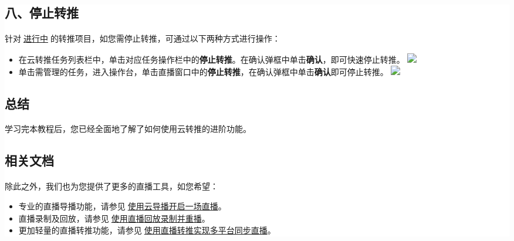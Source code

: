 

[](id:step8)

## 八、停止转推

针对 [进行中](#step4) 的转推项目，如您需停止转推，可通过以下两种方式进行操作：

- 在云转推任务列表栏中，单击对应任务操作栏中的**停止转推**。在确认弹框中单击**确认**，即可快速停止转推。
  ![](https://main.qcloudimg.com/raw/94c72eccf792eb5004846aeca5c1eee0.png)
- 单击需管理的任务，进入操作台，单击直播窗口中的**停止转推**，在确认弹框中单击**确认**即可停止转推。
  ![](https://main.qcloudimg.com/raw/e98815c05aecfb1e100b7400143fe3de.png)


## 总结

学习完本教程后，您已经全面地了解了如何使用云转推的进阶功能。

## 相关文档

除此之外，我们也为您提供了更多的直播工具，如您希望：

- 专业的直播导播功能，请参见 [使用云导播开启一场直播](https://cloud.tencent.com/document/product/1156/64150)。
- 直播录制及回放，请参见 [使用直播回放录制并重播](https://cloud.tencent.com/document/product/1156/64155)。
- 更加轻量的直播转推功能，请参见 [使用直播转推实现多平台同步直播](https://cloud.tencent.com/document/product/1156/64165)。

